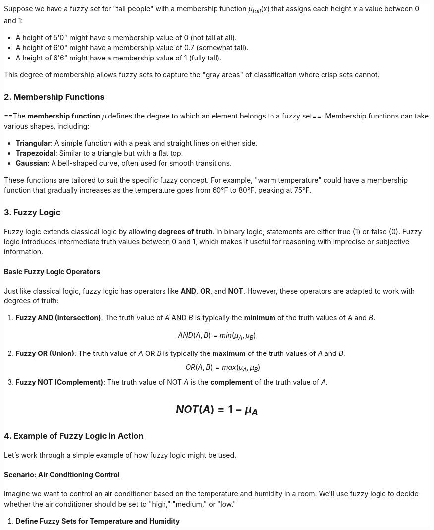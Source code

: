Suppose we have a fuzzy set for "tall people" with a membership function $\mu_{tall}(x)$ that assigns each height $x$ a value between 0 and 1:

- A height of 5'0" might have a membership value of 0 (not tall at all).
- A height of 6'0" might have a membership value of 0.7 (somewhat tall).
- A height of 6'6" might have a membership value of 1 (fully tall).

This degree of membership allows fuzzy sets to capture the "gray areas" of classification where crisp sets cannot.

### 2. Membership Functions

==The **membership function** $\mu$ defines the degree to which an element belongs to a fuzzy set==. Membership functions can take various shapes, including:

- **Triangular**: A simple function with a peak and straight lines on either side.
- **Trapezoidal**: Similar to a triangle but with a flat top.
- **Gaussian**: A bell-shaped curve, often used for smooth transitions.

These functions are tailored to suit the specific fuzzy concept. For example, "warm temperature" could have a membership function that gradually increases as the temperature goes from 60°F to 80°F, peaking at 75°F.

### 3. Fuzzy Logic

Fuzzy logic extends classical logic by allowing **degrees of truth**. In binary logic, statements are either true (1) or false (0). Fuzzy logic introduces intermediate truth values between 0 and 1, which makes it useful for reasoning with imprecise or subjective information.

#### Basic Fuzzy Logic Operators

Just like classical logic, fuzzy logic has operators like **AND**, **OR**, and **NOT**. However, these operators are adapted to work with degrees of truth:

1. **Fuzzy AND (Intersection)**: The truth value of $A$ AND $B$ is typically the **minimum** of the truth values of $A$ and $B$.

$$AND(A, B) = min(\mu_A, \mu_B)$$

2. **Fuzzy OR (Union)**: The truth value of $A$ OR $B$ is typically the **maximum** of the truth values of $A$ and $B$. $$OR(A,B) = max(\mu_A, \mu_B)$$
3. **Fuzzy NOT (Complement)**: The truth value of NOT $A$ is the **complement** of the truth value of $A$.

$$NOT(A) = 1 - \mu_A$$
---
### 4. Example of Fuzzy Logic in Action

Let’s work through a simple example of how fuzzy logic might be used.

#### Scenario: Air Conditioning Control

Imagine we want to control an air conditioner based on the temperature and humidity in a room. We’ll use fuzzy logic to decide whether the air conditioner should be set to "high," "medium," or "low."

1. **Define Fuzzy Sets for Temperature and Humidity**
    